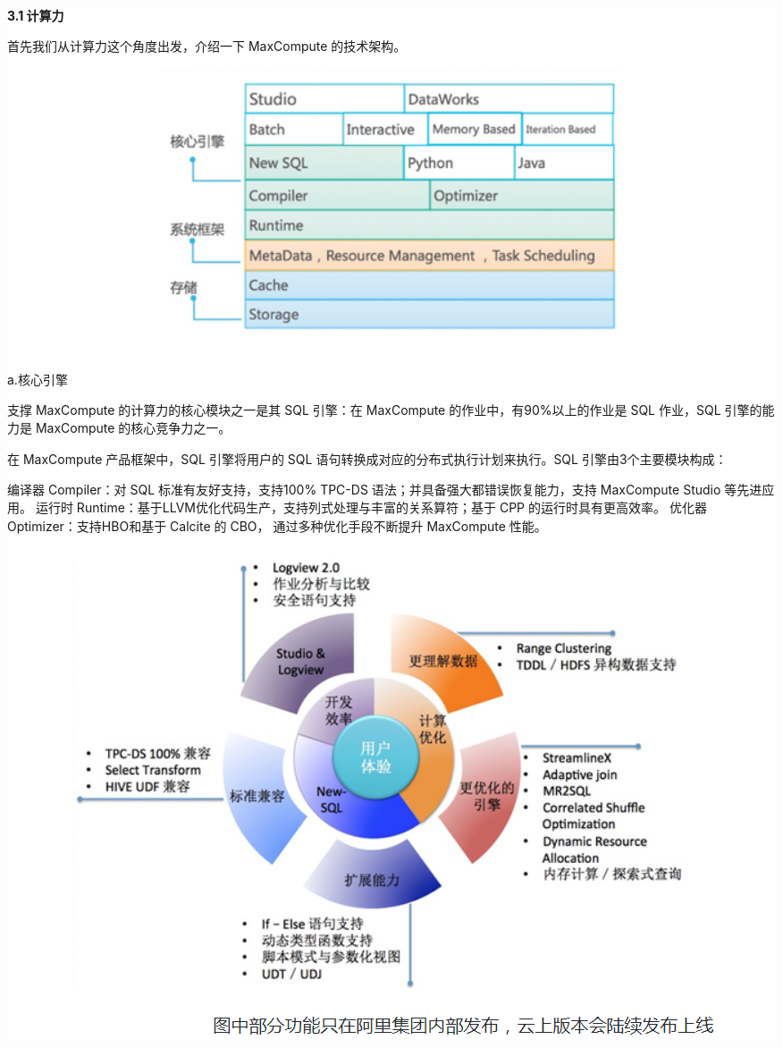 <b>3.1 计算力</b>

首先我们从计算力这个角度出发，介绍一下 MaxCompute 的技术架构。

<div style="text-align:center" align="center">
<img src="/images/阿里靠什么支撑 EB 级计算力？8.png" align="center" />
</div>
</br>

a.核心引擎

支撑 MaxCompute 的计算力的核心模块之一是其 SQL 引擎：在 MaxCompute 的作业中，有90%以上的作业是 SQL 作业，SQL 引擎的能力是 MaxCompute 的核心竞争力之一。

在 MaxCompute 产品框架中，SQL 引擎将用户的 SQL 语句转换成对应的分布式执行计划来执行。SQL 引擎由3个主要模块构成：

编译器 Compiler：对 SQL 标准有友好支持，支持100% TPC-DS 语法；并具备强大都错误恢复能力，支持 MaxCompute Studio 等先进应用。
运行时 Runtime：基于LLVM优化代码生产，支持列式处理与丰富的关系算符；基于 CPP 的运行时具有更高效率。
优化器 Optimizer：支持HBO和基于 Calcite 的 CBO， 通过多种优化手段不断提升 MaxCompute 性能。

<div style="text-align:center" align="center">
<img src="/images/阿里靠什么支撑 EB 级计算力？9.png" align="center" />
</div>